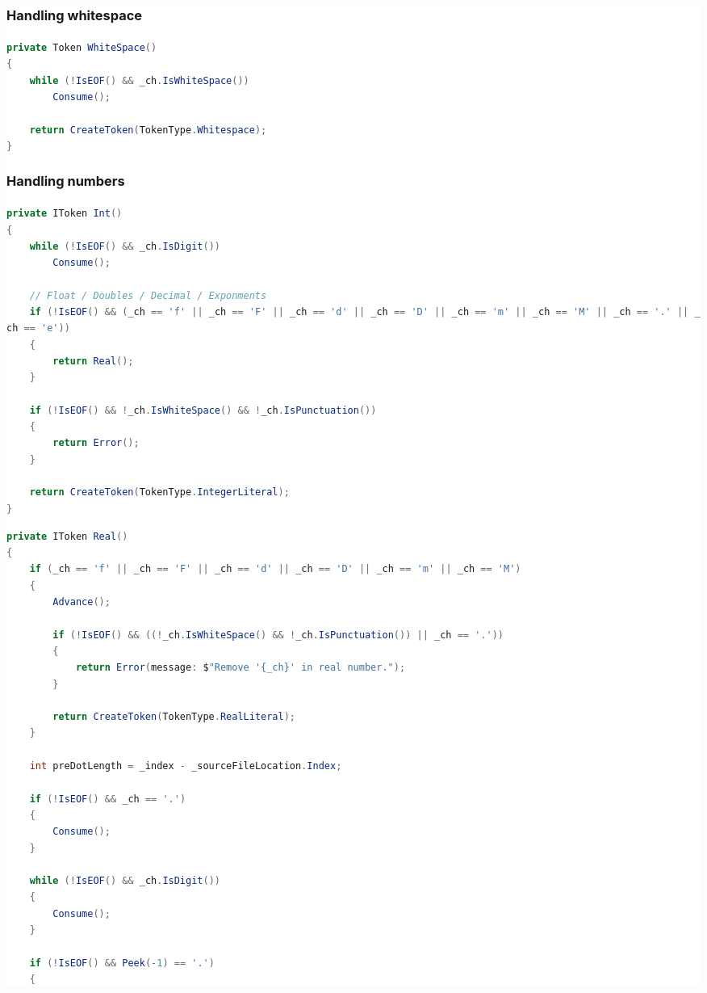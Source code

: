 ### Handling whitespace

```c#
private Token WhiteSpace()
{
    while (!IsEOF() && _ch.IsWhiteSpace())
        Consume();

    return CreateToken(TokenType.Whitespace);
}
```

### Handling numbers

```c#
private IToken Int()
{
    while (!IsEOF() && _ch.IsDigit())
        Consume();

    // Float / Doubles / Decimal / Exponments
    if (!IsEOF() && (_ch == 'f' || _ch == 'F' || _ch == 'd' || _ch == 'D' || _ch == 'm' || _ch == 'M' || _ch == '.' || _ch == 'e'))
    {
        return Real();
    }

    if (!IsEOF() && !_ch.IsWhiteSpace() && !_ch.IsPunctuation())
    {
        return Error();
    }

    return CreateToken(TokenType.IntegerLiteral);
}
```

```c#
private IToken Real()
{
    if (_ch == 'f' || _ch == 'F' || _ch == 'd' || _ch == 'D' || _ch == 'm' || _ch == 'M')
    {
        Advance();

        if (!IsEOF() && ((!_ch.IsWhiteSpace() && !_ch.IsPunctuation()) || _ch == '.'))
        {
            return Error(message: $"Remove '{_ch}' in real number.");
        }

        return CreateToken(TokenType.RealLiteral);
    }

    int preDotLength = _index - _sourceFileLocation.Index;

    if (!IsEOF() && _ch == '.')
    {
        Consume();
    }

    while (!IsEOF() && _ch.IsDigit())
    {
        Consume();
    }

    if (!IsEOF() && Peek(-1) == '.')
    {
```